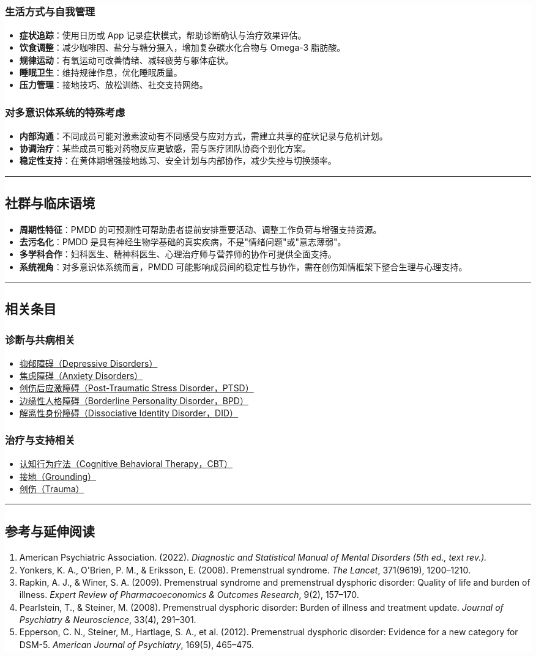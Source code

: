 ### 生活方式与自我管理

- **症状追踪**：使用日历或 App 记录症状模式，帮助诊断确认与治疗效果评估。
- **饮食调整**：减少咖啡因、盐分与糖分摄入，增加复杂碳水化合物与 Omega-3 脂肪酸。
- **规律运动**：有氧运动可改善情绪、减轻疲劳与躯体症状。
- **睡眠卫生**：维持规律作息，优化睡眠质量。
- **压力管理**：接地技巧、放松训练、社交支持网络。

### 对多意识体系统的特殊考虑

- **内部沟通**：不同成员可能对激素波动有不同感受与应对方式，需建立共享的症状记录与危机计划。
- **协调治疗**：某些成员可能对药物反应更敏感，需与医疗团队协商个别化方案。
- **稳定性支持**：在黄体期增强接地练习、安全计划与内部协作，减少失控与切换频率。

______________________________________________________________________

## 社群与临床语境

- **周期性特征**：PMDD 的可预测性可帮助患者提前安排重要活动、调整工作负荷与增强支持资源。
- **去污名化**：PMDD 是具有神经生物学基础的真实疾病，不是"情绪问题"或"意志薄弱"。
- **多学科合作**：妇科医生、精神科医生、心理治疗师与营养师的协作可提供全面支持。
- **系统视角**：对多意识体系统而言，PMDD 可能影响成员间的稳定性与协作，需在创伤知情框架下整合生理与心理支持。

______________________________________________________________________

## 相关条目

### 诊断与共病相关

- [抑郁障碍（Depressive Disorders）](Depressive-Disorders.md)
- [焦虑障碍（Anxiety Disorders）](Anxiety-Disorders.md)
- [创伤后应激障碍（Post-Traumatic Stress Disorder，PTSD）](PTSD.md)
- [边缘性人格障碍（Borderline Personality Disorder，BPD）](Borderline-Personality-Disorder-BPD.md)
- [解离性身份障碍（Dissociative Identity Disorder，DID）](DID.md)

### 治疗与支持相关

- [认知行为疗法（Cognitive Behavioral Therapy，CBT）](Cognitive-Behavioral-Therapy-CBT.md)
- [接地（Grounding）](Grounding.md)
- [创伤（Trauma）](Trauma.md)

______________________________________________________________________

## 参考与延伸阅读

1. American Psychiatric Association. (2022). *Diagnostic and Statistical Manual of Mental Disorders (5th ed., text rev.).*
1. Yonkers, K. A., O'Brien, P. M., & Eriksson, E. (2008). Premenstrual syndrome. *The Lancet*, 371(9619), 1200–1210.
1. Rapkin, A. J., & Winer, S. A. (2009). Premenstrual syndrome and premenstrual dysphoric disorder: Quality of life and burden of illness. *Expert Review of Pharmacoeconomics & Outcomes Research*, 9(2), 157–170.
1. Pearlstein, T., & Steiner, M. (2008). Premenstrual dysphoric disorder: Burden of illness and treatment update. *Journal of Psychiatry & Neuroscience*, 33(4), 291–301.
1. Epperson, C. N., Steiner, M., Hartlage, S. A., et al. (2012). Premenstrual dysphoric disorder: Evidence for a new category for DSM-5. *American Journal of Psychiatry*, 169(5), 465–475.
